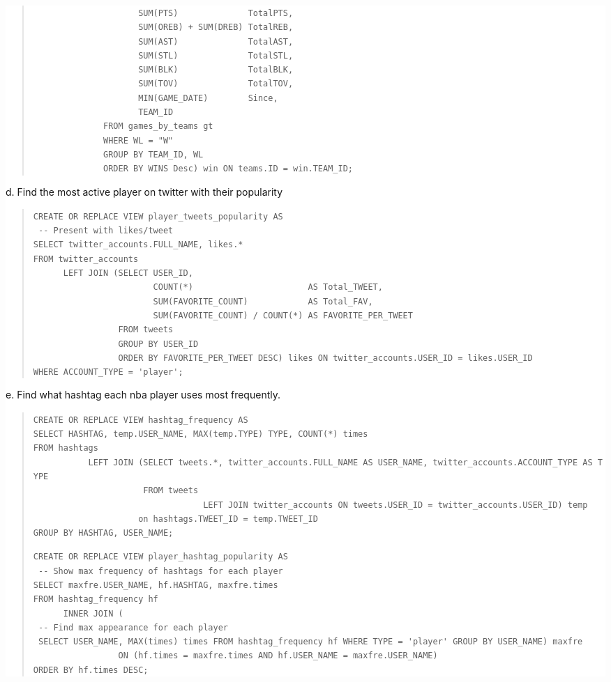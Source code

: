 >                          SUM(PTS)              TotalPTS,
>                          SUM(OREB) + SUM(DREB) TotalREB,
>                          SUM(AST)              TotalAST,
>                          SUM(STL)              TotalSTL,
>                          SUM(BLK)              TotalBLK,
>                          SUM(TOV)              TotalTOV,
>                          MIN(GAME_DATE)        Since,
>                          TEAM_ID
>                   FROM games_by_teams gt
>                   WHERE WL = "W"
>                   GROUP BY TEAM_ID, WL
>                   ORDER BY WINS Desc) win ON teams.ID = win.TEAM_ID;
>```
d. Find the most active player on twitter with their popularity

>```mysql
>CREATE OR REPLACE VIEW player_tweets_popularity AS
>  -- Present with likes/tweet
>SELECT twitter_accounts.FULL_NAME, likes.*
>FROM twitter_accounts
>       LEFT JOIN (SELECT USER_ID,
>                         COUNT(*)                       AS Total_TWEET,
>                         SUM(FAVORITE_COUNT)            AS Total_FAV,
>                         SUM(FAVORITE_COUNT) / COUNT(*) AS FAVORITE_PER_TWEET
>                  FROM tweets
>                  GROUP BY USER_ID
>                  ORDER BY FAVORITE_PER_TWEET DESC) likes ON twitter_accounts.USER_ID = likes.USER_ID
>WHERE ACCOUNT_TYPE = 'player';
>```
e. Find what hashtag each nba player uses most frequently.
>```mysql
>CREATE OR REPLACE VIEW hashtag_frequency AS
>SELECT HASHTAG, temp.USER_NAME, MAX(temp.TYPE) TYPE, COUNT(*) times
>FROM hashtags
>            LEFT JOIN (SELECT tweets.*, twitter_accounts.FULL_NAME AS USER_NAME, twitter_accounts.ACCOUNT_TYPE AS TYPE
>                       FROM tweets
>                                   LEFT JOIN twitter_accounts ON tweets.USER_ID = twitter_accounts.USER_ID) temp
>                      on hashtags.TWEET_ID = temp.TWEET_ID
>GROUP BY HASHTAG, USER_NAME;
>```
>```mysql
>CREATE OR REPLACE VIEW player_hashtag_popularity AS
>  -- Show max frequency of hashtags for each player
>SELECT maxfre.USER_NAME, hf.HASHTAG, maxfre.times
>FROM hashtag_frequency hf
>       INNER JOIN (
>  -- Find max appearance for each player
>  SELECT USER_NAME, MAX(times) times FROM hashtag_frequency hf WHERE TYPE = 'player' GROUP BY USER_NAME) maxfre
>                  ON (hf.times = maxfre.times AND hf.USER_NAME = maxfre.USER_NAME)
>ORDER BY hf.times DESC;
>```

